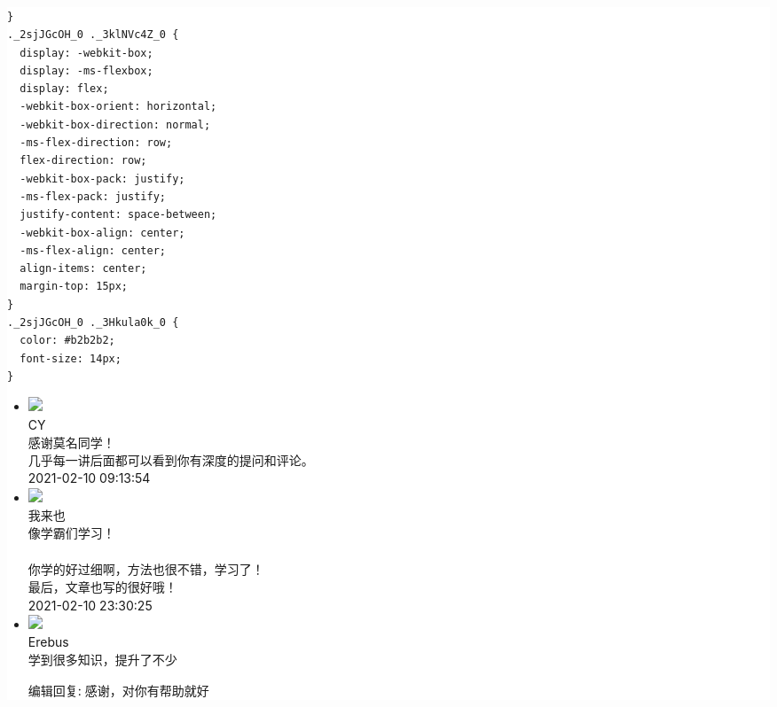     }
    ._2sjJGcOH_0 ._3klNVc4Z_0 {
      display: -webkit-box;
      display: -ms-flexbox;
      display: flex;
      -webkit-box-orient: horizontal;
      -webkit-box-direction: normal;
      -ms-flex-direction: row;
      flex-direction: row;
      -webkit-box-pack: justify;
      -ms-flex-pack: justify;
      justify-content: space-between;
      -webkit-box-align: center;
      -ms-flex-align: center;
      align-items: center;
      margin-top: 15px;
    }
    ._2sjJGcOH_0 ._3Hkula0k_0 {
      color: #b2b2b2;
      font-size: 14px;
    }
</style><ul><li>
<div class="_2sjJGcOH_0"><img src="https://static001.geekbang.org/account/avatar/00/1f/96/7a/8a14d008.jpg"
  class="_3FLYR4bF_0">
<div class="_36ChpWj4_0">
  <div class="_2zFoi7sd_0"><span>CY</span>
  </div>
  <div class="_2_QraFYR_0">感谢莫名同学！<br>几乎每一讲后面都可以看到你有深度的提问和评论。</div>
  <div class="_10o3OAxT_0">
    
  </div>
  <div class="_3klNVc4Z_0">
    <div class="_3Hkula0k_0">2021-02-10 09:13:54</div>
  </div>
</div>
</div>
</li>
<li>
<div class="_2sjJGcOH_0"><img src="https://static001.geekbang.org/account/avatar/00/12/64/05/6989dce6.jpg"
  class="_3FLYR4bF_0">
<div class="_36ChpWj4_0">
  <div class="_2zFoi7sd_0"><span>我来也</span>
  </div>
  <div class="_2_QraFYR_0">像学霸们学习！<br><br>你学的好过细啊，方法也很不错，学习了！<br>最后，文章也写的很好哦！</div>
  <div class="_10o3OAxT_0">
    
  </div>
  <div class="_3klNVc4Z_0">
    <div class="_3Hkula0k_0">2021-02-10 23:30:25</div>
  </div>
</div>
</div>
</li>
<li>
<div class="_2sjJGcOH_0"><img src="https://static001.geekbang.org/account/avatar/00/19/55/aa/c79c292c.jpg"
  class="_3FLYR4bF_0">
<div class="_36ChpWj4_0">
  <div class="_2zFoi7sd_0"><span>Erebus</span>
  </div>
  <div class="_2_QraFYR_0">学到很多知识，提升了不少</div>
  <div class="_10o3OAxT_0">
    <p class="_3KxQPN3V_0">编辑回复: 感谢，对你有帮助就好</p>
  </div>